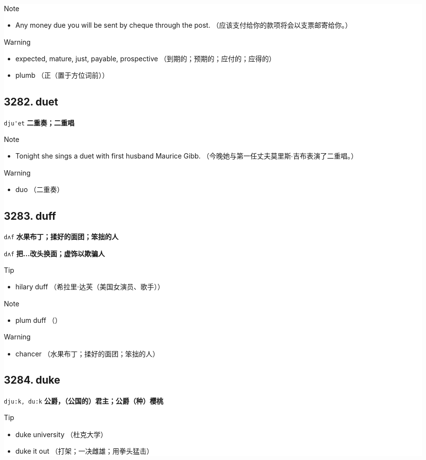 > [!NOTE]
>
> - Any money due you will be sent by cheque through the post. （应该支付给你的款项将会以支票邮寄给你。）
>

> [!WARNING]
>
> - expected, mature, just, payable, prospective （到期的；预期的；应付的；应得的）
>
> - plumb （正（置于方位词前））
>

## 3282. duet

`dju'et`  **二重奏；二重唱**

> [!NOTE]
>
> - Tonight she sings a duet with first husband Maurice Gibb. （今晚她与第一任丈夫莫里斯∙吉布表演了二重唱。）
>

> [!WARNING]
>
> - duo （二重奏）
>

## 3283. duff

`dʌf`  **水果布丁；揉好的面团；笨拙的人**

`dʌf`  **把…改头换面；虚饰以欺骗人**

> [!TIP]
>
> - hilary duff （希拉里·达芙（美国女演员、歌手））
>

> [!NOTE]
>
> - plum duff （）
>

> [!WARNING]
>
> - chancer （水果布丁；揉好的面团；笨拙的人）
>

## 3284. duke

`dju:k, du:k`  **公爵，（公国的）君主；公爵（种）樱桃**

> [!TIP]
>
> - duke university （杜克大学）
>
> - duke it out （打架；一决雌雄；用拳头猛击）
>

